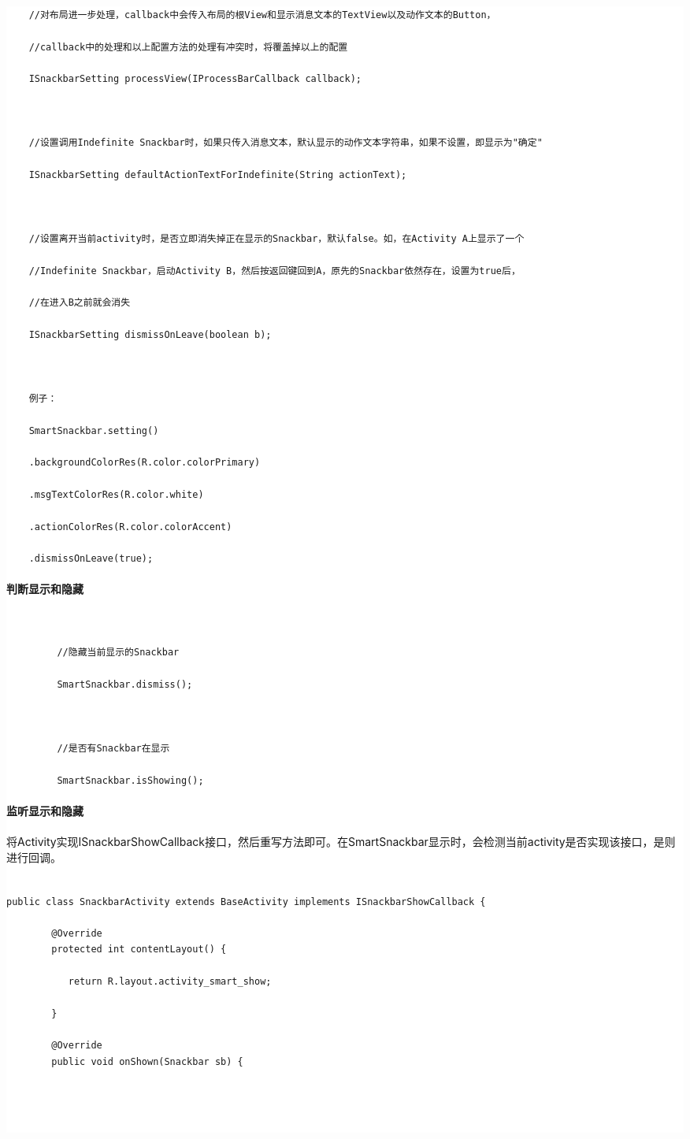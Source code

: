
        
        //对布局进一步处理，callback中会传入布局的根View和显示消息文本的TextView以及动作文本的Button，
                 
        //callback中的处理和以上配置方法的处理有冲突时，将覆盖掉以上的配置
        
        ISnackbarSetting processView(IProcessBarCallback callback);


        
        //设置调用Indefinite Snackbar时，如果只传入消息文本，默认显示的动作文本字符串，如果不设置，即显示为"确定"
        
        ISnackbarSetting defaultActionTextForIndefinite(String actionText);


        
        //设置离开当前activity时，是否立即消失掉正在显示的Snackbar，默认false。如，在Activity A上显示了一个
        
        //Indefinite Snackbar，启动Activity B，然后按返回键回到A，原先的Snackbar依然存在，设置为true后，
        
        //在进入B之前就会消失
        
        ISnackbarSetting dismissOnLeave(boolean b);


        
        例子：
        
        SmartSnackbar.setting()
                        
        .backgroundColorRes(R.color.colorPrimary)
        
        .msgTextColorRes(R.color.white)
        
        .actionColorRes(R.color.colorAccent)
                        
        .dismissOnLeave(true);
</code></pre>
#### 判断显示和隐藏
<pre><code>

         //隐藏当前显示的Snackbar

         SmartSnackbar.dismiss();


         
         //是否有Snackbar在显示
         
         SmartSnackbar.isShowing();
</code></pre>
#### 监听显示和隐藏
将Activity实现ISnackbarShowCallback接口，然后重写方法即可。在SmartSnackbar显示时，会检测当前activity是否实现该接口，是则进行回调。
<pre><code>
public class SnackbarActivity extends BaseActivity implements ISnackbarShowCallback {

        @Override
        protected int contentLayout() {
    
           return R.layout.activity_smart_show;
        
        }
    
        @Override
        public void onShown(Snackbar sb) {
            